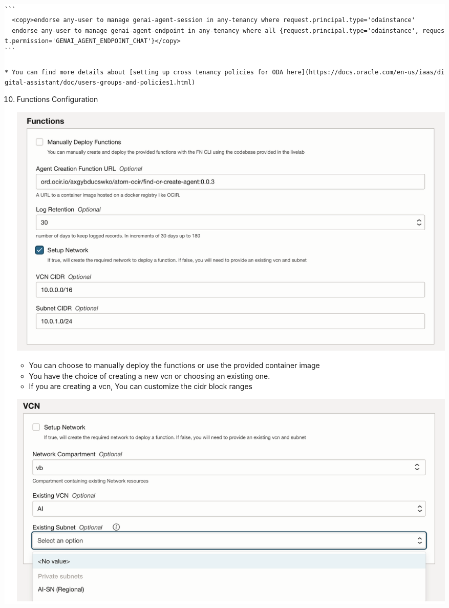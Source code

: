     ```
      <copy>endorse any-user to manage genai-agent-session in any-tenancy where request.principal.type='odainstance'
      endorse any-user to manage genai-agent-endpoint in any-tenancy where all {request.principal.type='odainstance', request.permission='GENAI_AGENT_ENDPOINT_CHAT'}</copy>
    ```

    * You can find more details about [setting up cross tenancy policies for ODA here](https://docs.oracle.com/en-us/iaas/digital-assistant/doc/users-groups-and-policies1.html)


10. Functions Configuration

    ![variables functions configuration](images/variables_functions.png)

    * You can choose to manually deploy the functions or use the provided container image
    * You have the choice of creating a new vcn or choosing an existing one.
    * If you are creating a vcn, You can customize the cidr block ranges

    ![variables existing vcn](images/variables_existing_vcn.png)
